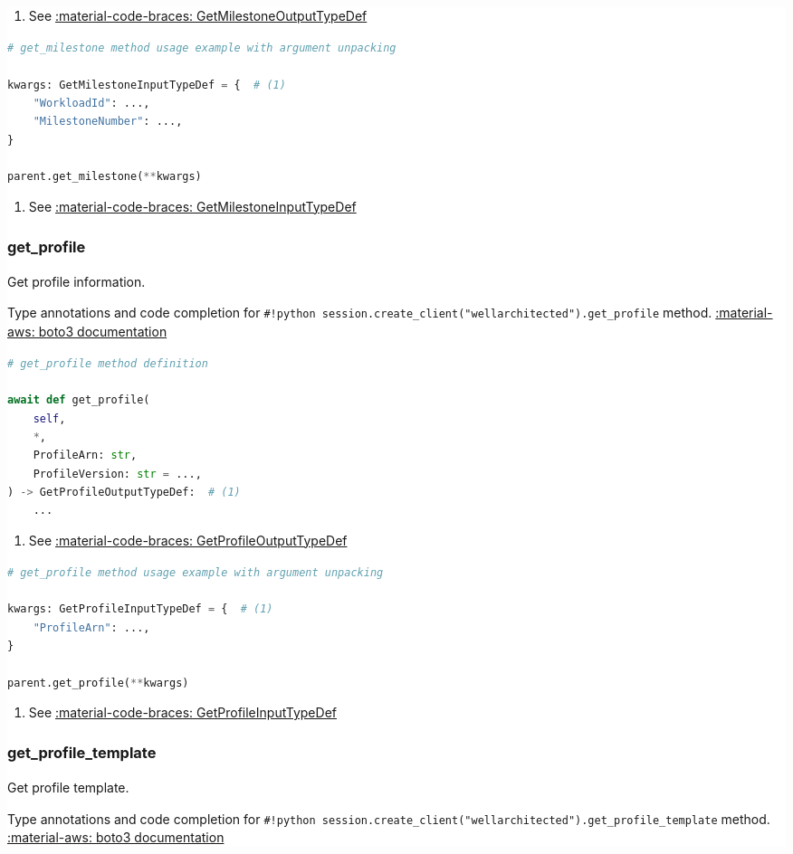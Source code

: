 1. See [:material-code-braces: GetMilestoneOutputTypeDef](./type_defs.md#getmilestoneoutputtypedef) 


```python
# get_milestone method usage example with argument unpacking

kwargs: GetMilestoneInputTypeDef = {  # (1)
    "WorkloadId": ...,
    "MilestoneNumber": ...,
}

parent.get_milestone(**kwargs)
```

1. See [:material-code-braces: GetMilestoneInputTypeDef](./type_defs.md#getmilestoneinputtypedef) 

### get\_profile

Get profile information.

Type annotations and code completion for `#!python session.create_client("wellarchitected").get_profile` method.
[:material-aws: boto3 documentation](https://boto3.amazonaws.com/v1/documentation/api/latest/reference/services/wellarchitected/client/get_profile.html)

```python
# get_profile method definition

await def get_profile(
    self,
    *,
    ProfileArn: str,
    ProfileVersion: str = ...,
) -> GetProfileOutputTypeDef:  # (1)
    ...
```

1. See [:material-code-braces: GetProfileOutputTypeDef](./type_defs.md#getprofileoutputtypedef) 


```python
# get_profile method usage example with argument unpacking

kwargs: GetProfileInputTypeDef = {  # (1)
    "ProfileArn": ...,
}

parent.get_profile(**kwargs)
```

1. See [:material-code-braces: GetProfileInputTypeDef](./type_defs.md#getprofileinputtypedef) 

### get\_profile\_template

Get profile template.

Type annotations and code completion for `#!python session.create_client("wellarchitected").get_profile_template` method.
[:material-aws: boto3 documentation](https://boto3.amazonaws.com/v1/documentation/api/latest/reference/services/wellarchitected/client/get_profile_template.html)
